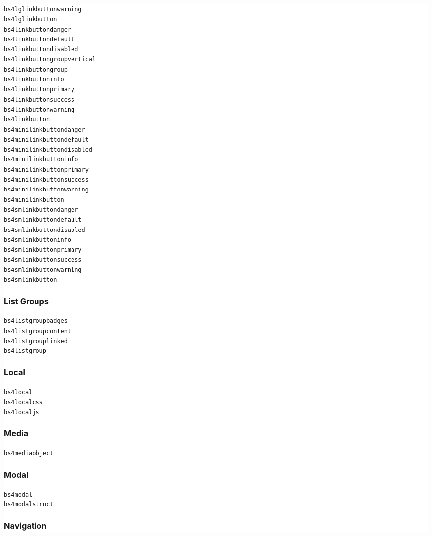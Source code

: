 	bs4lglinkbuttonwarning
	bs4lglinkbutton
	bs4linkbuttondanger
	bs4linkbuttondefault
	bs4linkbuttondisabled
	bs4linkbuttongroupvertical
	bs4linkbuttongroup
	bs4linkbuttoninfo
	bs4linkbuttonprimary
	bs4linkbuttonsuccess
	bs4linkbuttonwarning
	bs4linkbutton
	bs4minilinkbuttondanger
	bs4minilinkbuttondefault
	bs4minilinkbuttondisabled
	bs4minilinkbuttoninfo
	bs4minilinkbuttonprimary
	bs4minilinkbuttonsuccess
	bs4minilinkbuttonwarning
	bs4minilinkbutton
	bs4smlinkbuttondanger
	bs4smlinkbuttondefault
	bs4smlinkbuttondisabled
	bs4smlinkbuttoninfo
	bs4smlinkbuttonprimary
	bs4smlinkbuttonsuccess
	bs4smlinkbuttonwarning
	bs4smlinkbutton

### List Groups

	bs4listgroupbadges
	bs4listgroupcontent
	bs4listgrouplinked
	bs4listgroup

### Local

	bs4local
    bs4localcss
    bs4localjs
    

### Media

	bs4mediaobject

### Modal

	bs4modal
	bs4modalstruct

### Navigation
    
